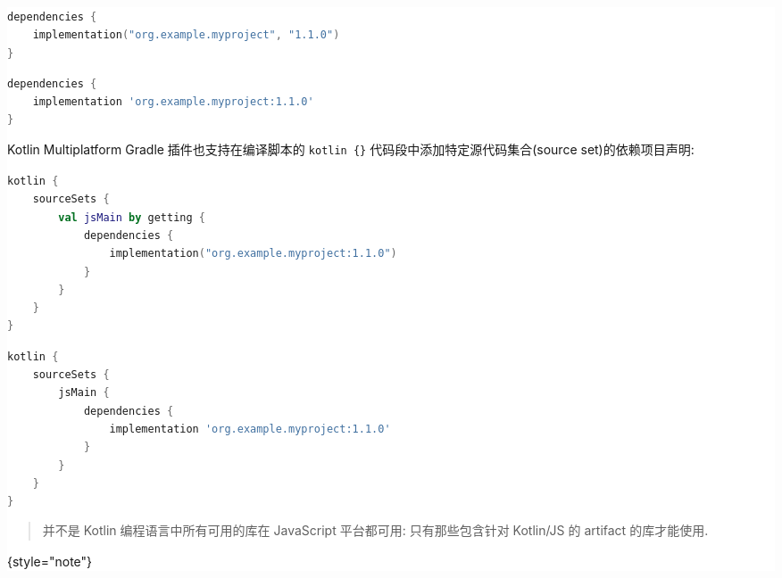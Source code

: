 ```kotlin
dependencies {
    implementation("org.example.myproject", "1.1.0")
}
```

</tab>
<tab title="Groovy" group-key="groovy">

```groovy
dependencies {
    implementation 'org.example.myproject:1.1.0'
}
```

</tab>
</tabs>

Kotlin Multiplatform Gradle 插件也支持在编译脚本的 `kotlin {}` 代码段中添加特定源代码集合(source set)的依赖项目声明:

<tabs group="build-script">
<tab title="Kotlin" group-key="kotlin">

```kotlin
kotlin {
    sourceSets {
        val jsMain by getting {
            dependencies {
                implementation("org.example.myproject:1.1.0")
            }
        }
    }
}
```

</tab>
<tab title="Groovy" group-key="groovy">

```groovy
kotlin {
    sourceSets {
        jsMain {
            dependencies {
                implementation 'org.example.myproject:1.1.0'
            }
        }
    }
}
```

</tab>
</tabs>

> 并不是 Kotlin 编程语言中所有可用的库在 JavaScript 平台都可用:
> 只有那些包含针对 Kotlin/JS 的 artifact 的库才能使用.
>
{style="note"}
